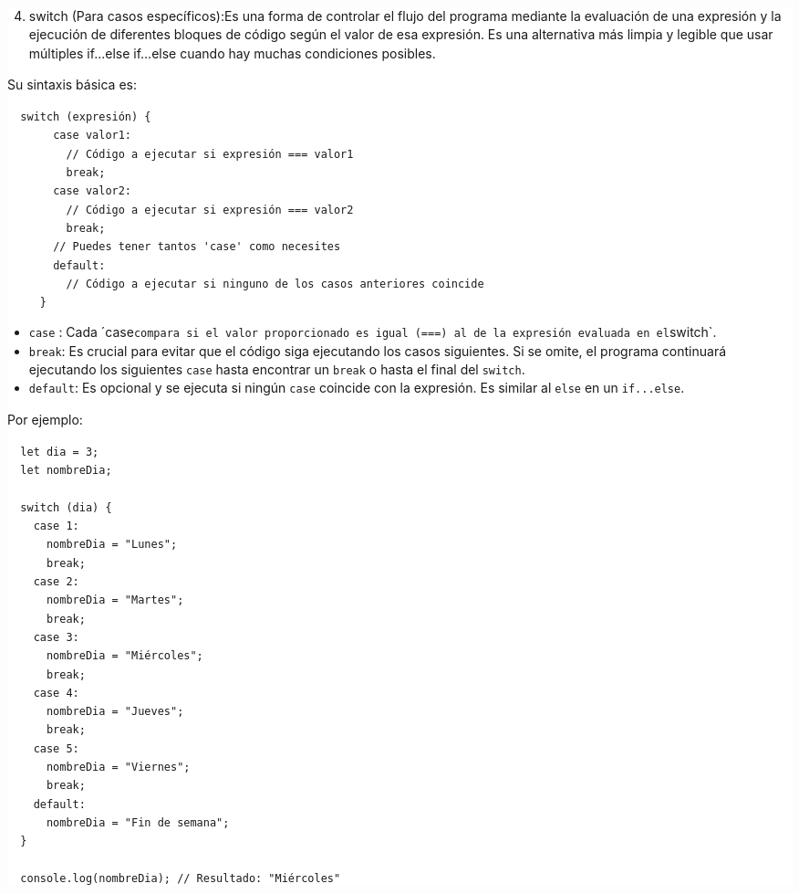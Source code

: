 4. switch (Para casos específicos):Es una forma de controlar el flujo del programa mediante la evaluación de una expresión y la ejecución de diferentes bloques de código según el valor de esa expresión. Es una alternativa más limpia y legible que usar múltiples if...else if...else cuando hay muchas condiciones posibles.

Su sintaxis básica es:

```
  switch (expresión) {
       case valor1:
         // Código a ejecutar si expresión === valor1
         break;
       case valor2:
         // Código a ejecutar si expresión === valor2
         break;
       // Puedes tener tantos 'case' como necesites
       default:
         // Código a ejecutar si ninguno de los casos anteriores coincide
     }
```

* `case` : Cada ´case`compara si el valor proporcionado es igual (===) al de la expresión evaluada en el`switch\`.
* `break`: Es crucial para evitar que el código siga ejecutando los casos siguientes. Si se omite, el programa continuará ejecutando los siguientes `case` hasta encontrar un `break` o hasta el final del `switch`.
* `default`: Es opcional y se ejecuta si ningún `case` coincide con la expresión. Es similar al `else` en un `if...else`.

Por ejemplo:

```
  let dia = 3;
  let nombreDia;

  switch (dia) {
    case 1:
      nombreDia = "Lunes";
      break;
    case 2:
      nombreDia = "Martes";
      break;
    case 3:
      nombreDia = "Miércoles";
      break;
    case 4:
      nombreDia = "Jueves";
      break;
    case 5:
      nombreDia = "Viernes";
      break;
    default:
      nombreDia = "Fin de semana";
  }

  console.log(nombreDia); // Resultado: "Miércoles"
```
